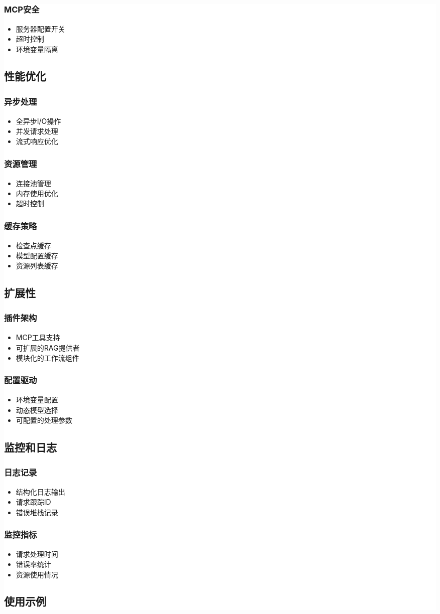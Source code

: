 ### MCP安全
- 服务器配置开关
- 超时控制
- 环境变量隔离

## 性能优化

### 异步处理
- 全异步I/O操作
- 并发请求处理
- 流式响应优化

### 资源管理
- 连接池管理
- 内存使用优化
- 超时控制

### 缓存策略
- 检查点缓存
- 模型配置缓存
- 资源列表缓存

## 扩展性

### 插件架构
- MCP工具支持
- 可扩展的RAG提供者
- 模块化的工作流组件

### 配置驱动
- 环境变量配置
- 动态模型选择
- 可配置的处理参数

## 监控和日志

### 日志记录
- 结构化日志输出
- 请求跟踪ID
- 错误堆栈记录

### 监控指标
- 请求处理时间
- 错误率统计
- 资源使用情况

## 使用示例
